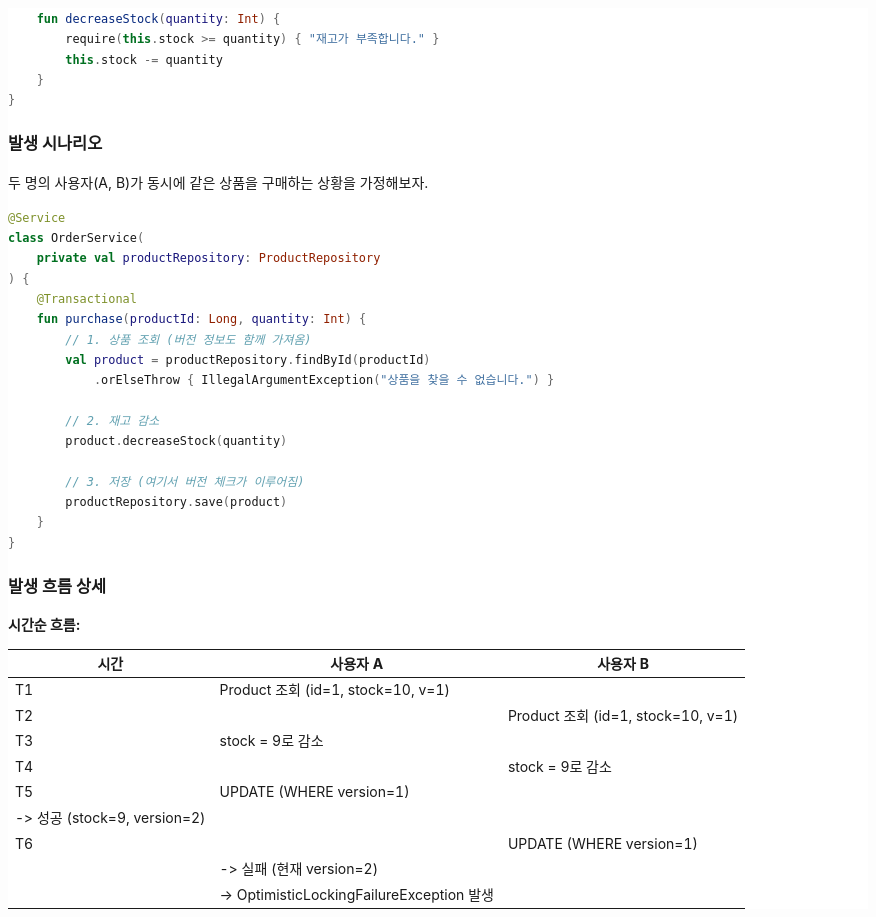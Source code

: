 ```kotlin
    fun decreaseStock(quantity: Int) {
        require(this.stock >= quantity) { "재고가 부족합니다." }
        this.stock -= quantity
    }
}
```

### 발생 시나리오

두 명의 사용자(A, B)가 동시에 같은 상품을 구매하는 상황을 가정해보자.

```kotlin
@Service
class OrderService(
    private val productRepository: ProductRepository
) {
    @Transactional
    fun purchase(productId: Long, quantity: Int) {
        // 1. 상품 조회 (버전 정보도 함께 가져옴)
        val product = productRepository.findById(productId)
            .orElseThrow { IllegalArgumentException("상품을 찾을 수 없습니다.") }

        // 2. 재고 감소
        product.decreaseStock(quantity)

        // 3. 저장 (여기서 버전 체크가 이루어짐)
        productRepository.save(product)
    }
}
```

### 발생 흐름 상세

**시간순 흐름:**

| 시간                         | 사용자 A                                  | 사용자 B                           |
| ---------------------------- | ----------------------------------------- | ---------------------------------- |
| T1                           | Product 조회 (id=1, stock=10, v=1)        |
| T2                           |                                           | Product 조회 (id=1, stock=10, v=1) |
| T3                           | stock = 9로 감소                          |
| T4                           |                                           | stock = 9로 감소                   |
| T5                           | UPDATE (WHERE version=1)                  |
| -> 성공 (stock=9, version=2) |
| T6                           |                                           | UPDATE (WHERE version=1)           |
|                              | -> 실패 (현재 version=2)                  |
|                              | -> OptimisticLockingFailureException 발생 |
